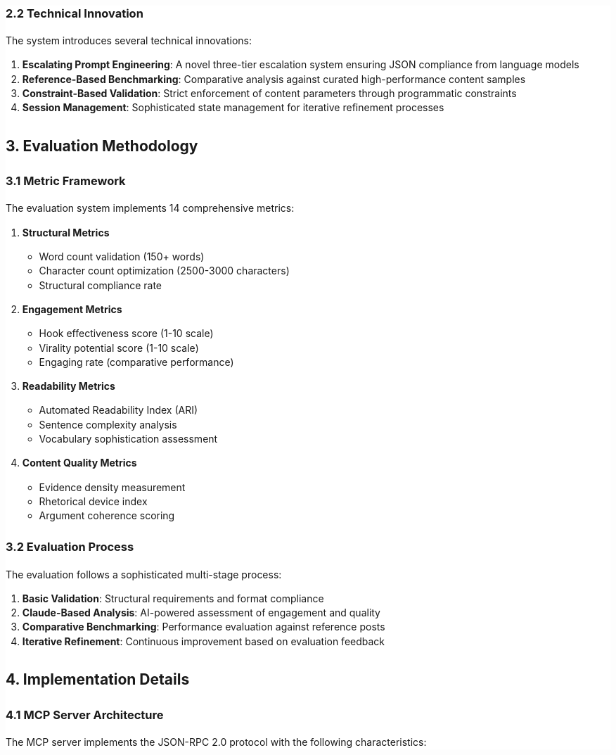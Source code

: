 ### 2.2 Technical Innovation

The system introduces several technical innovations:

1. **Escalating Prompt Engineering**: A novel three-tier escalation system ensuring JSON compliance from language models
2. **Reference-Based Benchmarking**: Comparative analysis against curated high-performance content samples
3. **Constraint-Based Validation**: Strict enforcement of content parameters through programmatic constraints
4. **Session Management**: Sophisticated state management for iterative refinement processes

## 3. Evaluation Methodology

### 3.1 Metric Framework

The evaluation system implements 14 comprehensive metrics:

1. **Structural Metrics**
   - Word count validation (150+ words)
   - Character count optimization (2500-3000 characters)
   - Structural compliance rate

2. **Engagement Metrics**
   - Hook effectiveness score (1-10 scale)
   - Virality potential score (1-10 scale)
   - Engaging rate (comparative performance)

3. **Readability Metrics**
   - Automated Readability Index (ARI)
   - Sentence complexity analysis
   - Vocabulary sophistication assessment

4. **Content Quality Metrics**
   - Evidence density measurement
   - Rhetorical device index
   - Argument coherence scoring

### 3.2 Evaluation Process

The evaluation follows a sophisticated multi-stage process:

1. **Basic Validation**: Structural requirements and format compliance
2. **Claude-Based Analysis**: AI-powered assessment of engagement and quality
3. **Comparative Benchmarking**: Performance evaluation against reference posts
4. **Iterative Refinement**: Continuous improvement based on evaluation feedback

## 4. Implementation Details

### 4.1 MCP Server Architecture

The MCP server implements the JSON-RPC 2.0 protocol with the following characteristics:
